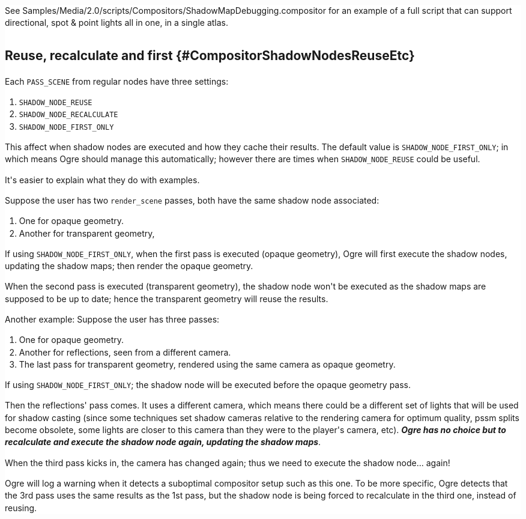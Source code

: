 See Samples/Media/2.0/scripts/Compositors/ShadowMapDebugging.compositor for an
example of a full script that can support directional, spot & point lights all
in one, in a single atlas.


## Reuse, recalculate and first {#CompositorShadowNodesReuseEtc}

Each `PASS_SCENE` from regular nodes have three settings:

1.  `SHADOW_NODE_REUSE`
2.  `SHADOW_NODE_RECALCULATE`
3.  `SHADOW_NODE_FIRST_ONLY`

This affect when shadow nodes are executed and how they cache their
results. The default value is `SHADOW_NODE_FIRST_ONLY`; in which
means Ogre should manage this automatically; however there are times
when `SHADOW_NODE_REUSE` could be useful.

It's easier to explain what they do with examples.

Suppose the user has two `render_scene` passes, both have the same shadow
node associated:

1.  One for opaque geometry.
2.  Another for transparent geometry,

If using `SHADOW_NODE_FIRST_ONLY`, when the first pass is executed
(opaque geometry), Ogre will first execute the shadow nodes, updating
the shadow maps; then render the opaque geometry.

When the second pass is executed (transparent geometry), the shadow node
won't be executed as the shadow maps are supposed to be up to date;
hence the transparent geometry will reuse the results.

Another example: Suppose the user has three passes:

1.  One for opaque geometry.
2.  Another for reflections, seen from a different camera.
3.  The last pass for transparent geometry, rendered using the same
    camera as opaque geometry.

If using `SHADOW_NODE_FIRST_ONLY`; the shadow node will be executed
before the opaque geometry pass.

Then the reflections' pass comes. It uses a different camera, which
means there could be a different set of lights that will be used for
shadow casting (since some techniques set shadow cameras relative to the
rendering camera for optimum quality, pssm splits become obsolete, some
lights are closer to this camera than they were to the player's camera,
etc). ***Ogre has no choice but to recalculate and execute the shadow
node again, updating the shadow maps***.

When the third pass kicks in, the camera has changed again; thus we need
to execute the shadow node... again!

Ogre will log a warning when it detects a suboptimal compositor setup
such as this one. To be more specific, Ogre detects that the 3rd pass
uses the same results as the 1st pass, but the shadow node is being
forced to recalculate in the third one, instead of reusing.
